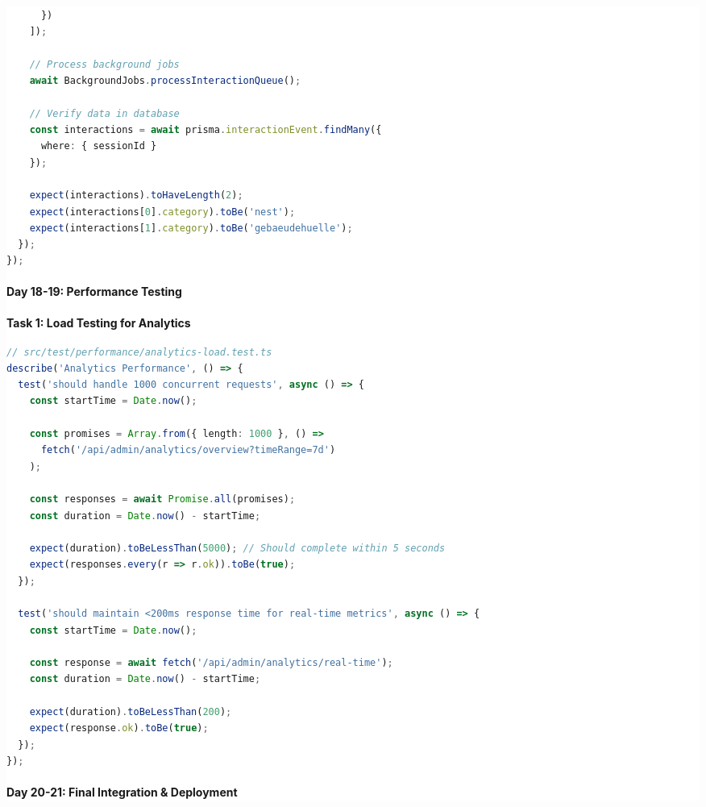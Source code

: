```typescript
      })
    ]);
    
    // Process background jobs
    await BackgroundJobs.processInteractionQueue();
    
    // Verify data in database
    const interactions = await prisma.interactionEvent.findMany({
      where: { sessionId }
    });
    
    expect(interactions).toHaveLength(2);
    expect(interactions[0].category).toBe('nest');
    expect(interactions[1].category).toBe('gebaeudehuelle');
  });
});
```

#### **Day 18-19: Performance Testing**

**Task 1: Load Testing for Analytics**
```typescript
// src/test/performance/analytics-load.test.ts
describe('Analytics Performance', () => {
  test('should handle 1000 concurrent requests', async () => {
    const startTime = Date.now();
    
    const promises = Array.from({ length: 1000 }, () =>
      fetch('/api/admin/analytics/overview?timeRange=7d')
    );
    
    const responses = await Promise.all(promises);
    const duration = Date.now() - startTime;
    
    expect(duration).toBeLessThan(5000); // Should complete within 5 seconds
    expect(responses.every(r => r.ok)).toBe(true);
  });
  
  test('should maintain <200ms response time for real-time metrics', async () => {
    const startTime = Date.now();
    
    const response = await fetch('/api/admin/analytics/real-time');
    const duration = Date.now() - startTime;
    
    expect(duration).toBeLessThan(200);
    expect(response.ok).toBe(true);
  });
});
```

#### **Day 20-21: Final Integration & Deployment**
